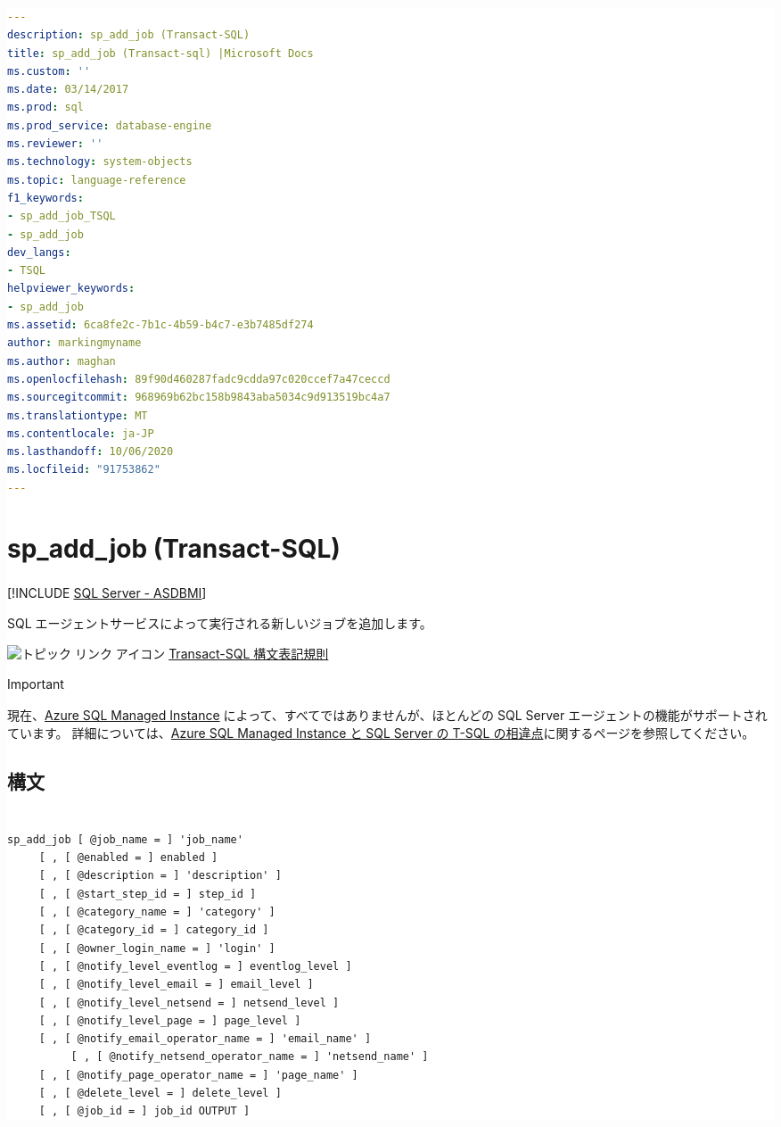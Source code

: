 ```yaml
---
description: sp_add_job (Transact-SQL)
title: sp_add_job (Transact-sql) |Microsoft Docs
ms.custom: ''
ms.date: 03/14/2017
ms.prod: sql
ms.prod_service: database-engine
ms.reviewer: ''
ms.technology: system-objects
ms.topic: language-reference
f1_keywords:
- sp_add_job_TSQL
- sp_add_job
dev_langs:
- TSQL
helpviewer_keywords:
- sp_add_job
ms.assetid: 6ca8fe2c-7b1c-4b59-b4c7-e3b7485df274
author: markingmyname
ms.author: maghan
ms.openlocfilehash: 89f90d460287fadc9cdda97c020ccef7a47ceccd
ms.sourcegitcommit: 968969b62bc158b9843aba5034c9d913519bc4a7
ms.translationtype: MT
ms.contentlocale: ja-JP
ms.lasthandoff: 10/06/2020
ms.locfileid: "91753862"
---
```

# <a name="sp_add_job-transact-sql"></a>sp_add_job (Transact-SQL)
[!INCLUDE [SQL Server - ASDBMI](../../includes/applies-to-version/sql-asdbmi.md)]

  SQL エージェントサービスによって実行される新しいジョブを追加します。  
  
 ![トピック リンク アイコン](../../database-engine/configure-windows/media/topic-link.gif "トピック リンク アイコン") [Transact-SQL 構文表記規則](../../t-sql/language-elements/transact-sql-syntax-conventions-transact-sql.md)  
 
 > [!IMPORTANT]  
 > 現在、[Azure SQL Managed Instance](/azure/sql-database/sql-database-managed-instance) によって、すべてではありませんが、ほとんどの SQL Server エージェントの機能がサポートされています。 詳細については、[Azure SQL Managed Instance と SQL Server の T-SQL の相違点](/azure/sql-database/sql-database-managed-instance-transact-sql-information#sql-server-agent)に関するページを参照してください。
 
## <a name="syntax"></a>構文  
  
```  
  
sp_add_job [ @job_name = ] 'job_name'  
     [ , [ @enabled = ] enabled ]   
     [ , [ @description = ] 'description' ]   
     [ , [ @start_step_id = ] step_id ]   
     [ , [ @category_name = ] 'category' ]   
     [ , [ @category_id = ] category_id ]   
     [ , [ @owner_login_name = ] 'login' ]   
     [ , [ @notify_level_eventlog = ] eventlog_level ]   
     [ , [ @notify_level_email = ] email_level ]   
     [ , [ @notify_level_netsend = ] netsend_level ]   
     [ , [ @notify_level_page = ] page_level ]   
     [ , [ @notify_email_operator_name = ] 'email_name' ]   
          [ , [ @notify_netsend_operator_name = ] 'netsend_name' ]   
     [ , [ @notify_page_operator_name = ] 'page_name' ]   
     [ , [ @delete_level = ] delete_level ]   
     [ , [ @job_id = ] job_id OUTPUT ]   
```